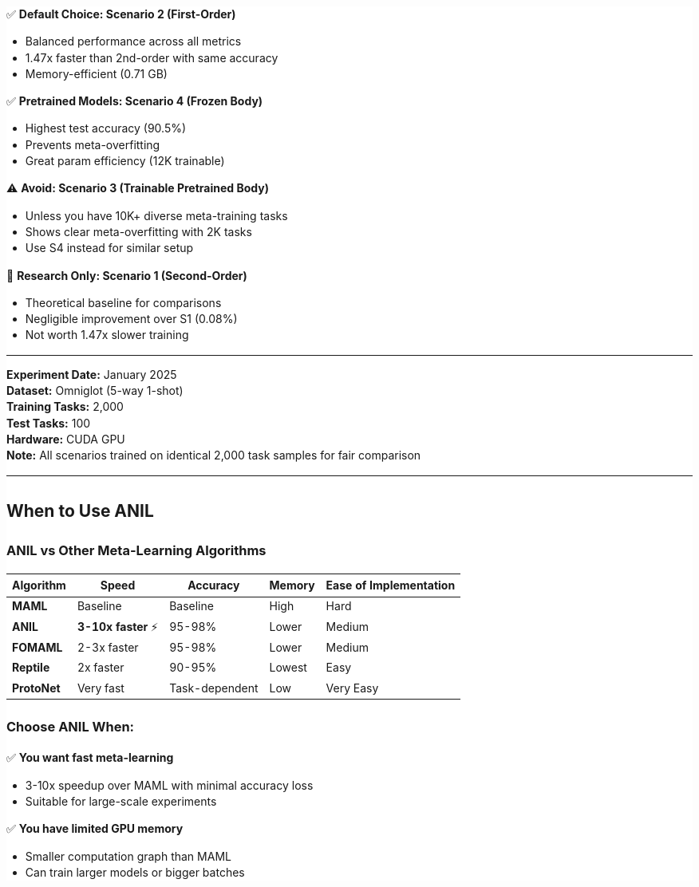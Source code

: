 ✅ **Default Choice: Scenario 2 (First-Order)**
- Balanced performance across all metrics
- 1.47x faster than 2nd-order with same accuracy
- Memory-efficient (0.71 GB)

✅ **Pretrained Models: Scenario 4 (Frozen Body)**
- Highest test accuracy (90.5%)
- Prevents meta-overfitting
- Great param efficiency (12K trainable)

⚠️ **Avoid: Scenario 3 (Trainable Pretrained Body)**
- Unless you have 10K+ diverse meta-training tasks
- Shows clear meta-overfitting with 2K tasks
- Use S4 instead for similar setup

🔬 **Research Only: Scenario 1 (Second-Order)**
- Theoretical baseline for comparisons
- Negligible improvement over S1 (0.08%)
- Not worth 1.47x slower training

---

**Experiment Date:** January 2025  
**Dataset:** Omniglot (5-way 1-shot)  
**Training Tasks:** 2,000  
**Test Tasks:** 100  
**Hardware:** CUDA GPU  
**Note:** All scenarios trained on identical 2,000 task samples for fair comparison

---

## When to Use ANIL

### ANIL vs Other Meta-Learning Algorithms

| Algorithm | Speed | Accuracy | Memory | Ease of Implementation |
|-----------|-------|----------|--------|----------------------|
| **MAML** | Baseline | Baseline | High | Hard |
| **ANIL** | **3-10x faster** ⚡ | 95-98% | Lower | Medium |
| **FOMAML** | 2-3x faster | 95-98% | Lower | Medium |
| **Reptile** | 2x faster | 90-95% | Lowest | Easy |
| **ProtoNet** | Very fast | Task-dependent | Low | Very Easy |

### Choose ANIL When:

✅ **You want fast meta-learning**
- 3-10x speedup over MAML with minimal accuracy loss
- Suitable for large-scale experiments

✅ **You have limited GPU memory**
- Smaller computation graph than MAML
- Can train larger models or bigger batches
